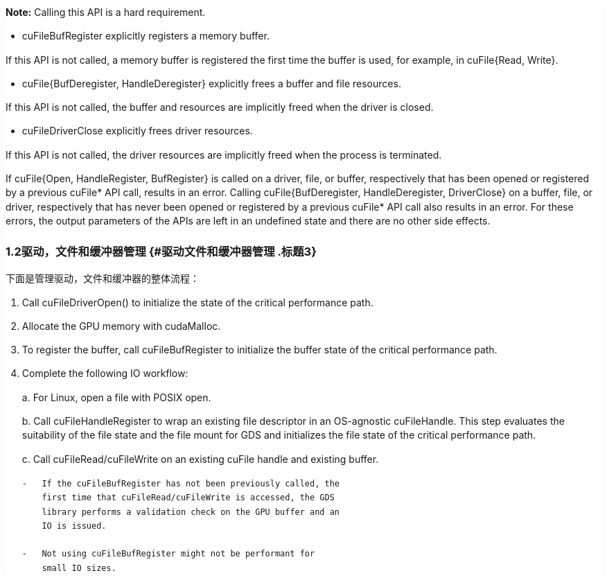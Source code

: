**Note:** Calling this API is a hard requirement.

-   cuFileBufRegister explicitly registers a memory buffer.

If this API is not called, a memory buffer is registered the first time
the buffer is used, for example, in cuFile{Read, Write}.

-   cuFile{BufDeregister, HandleDeregister} explicitly frees a buffer
    and file resources.

If this API is not called, the buffer and resources are implicitly freed
when the driver is closed.

-   cuFileDriverClose explicitly frees driver resources.

If this API is not called, the driver resources are implicitly freed
when the process is terminated.

If cuFile{Open, HandleRegister, BufRegister} is called on a driver,
file, or buffer, respectively that has been opened or registered by a
previous cuFile\* API call, results in an error.
Calling cuFile{BufDeregister, HandleDeregister, DriverClose} on a
buffer, file, or driver, respectively that has never been opened or
registered by a previous cuFile\* API call also results in an error. For
these errors, the output parameters of the APIs are left in an undefined
state and there are no other side effects.

### 1.2驱动，文件和缓冲器管理 {#驱动文件和缓冲器管理 .标题3}

下面是管理驱动，文件和缓冲器的整体流程：

1.  Call cuFileDriverOpen() to initialize the state of the critical
    performance path.

2.  Allocate the GPU memory with cudaMalloc.

3.  To register the buffer, call cuFileBufRegister to initialize the
    buffer state of the critical performance path.

4.  Complete the following IO workflow:

    a.  For Linux, open a file with POSIX open.

    b.  Call cuFileHandleRegister to wrap an existing file descriptor in
        an OS-agnostic cuFileHandle. This step evaluates the suitability
        of the file state and the file mount for GDS and initializes the
        file state of the critical performance path.

    c.  Call cuFileRead/cuFileWrite on an existing cuFile handle and
        existing buffer.

        -   If the cuFileBufRegister has not been previously called, the
            first time that cuFileRead/cuFileWrite is accessed, the GDS
            library performs a validation check on the GPU buffer and an
            IO is issued.

        -   Not using cuFileBufRegister might not be performant for
            small IO sizes.
